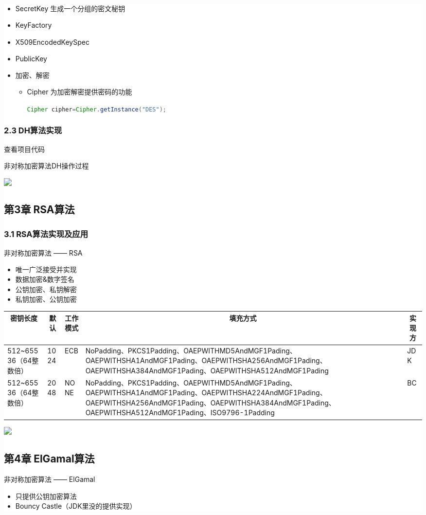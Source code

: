   - SecretKey 生成一个分组的密文秘钥

  - KeyFactory

  - X509EncodedKeySpec

  - PublicKey

- 加密、解密

  - Cipher 为加密解密提供密码的功能

    ```java
    Cipher cipher=Cipher.getInstance("DES");
    ```

    

### 2.3 DH算法实现

查看项目代码

非对称加密算法DH操作过程



![](/images/非对称加密算法DH.jpg)



## 第3章 RSA算法

### 3.1 RSA算法实现及应用

非对称加密算法 —— RSA

- 唯一广泛接受并实现
- 数据加密&数字签名
- 公钥加密、私钥解密
- 私钥加密、公钥加密



| 密钥长度              | 默认 | 工作模式 | 填充方式                                                     | 实现方 |
| --------------------- | ---- | -------- | ------------------------------------------------------------ | ------ |
| 512~65536（64整数倍） | 1024 | ECB      | NoPadding、PKCS1Padding、OAEPWITHMD5AndMGF1Pading、OAEPWITHSHA1AndMGF1Pading、OAEPWITHSHA256AndMGF1Pading、OAEPWITHSHA384AndMGF1Pading、OAEPWITHSHA512AndMGF1Pading | JDK    |
| 512~65536（64整数倍） | 2048 | NONE     | NoPadding、PKCS1Padding、OAEPWITHMD5AndMGF1Pading、OAEPWITHSHA1AndMGF1Pading、OAEPWITHSHA224AndMGF1Pading、OAEPWITHSHA256AndMGF1Pading、OAEPWITHSHA384AndMGF1Pading、OAEPWITHSHA512AndMGF1Pading、ISO9796-1Padding | BC     |



![](/images/RSA非对称加密操作过程.jpg)



## 第4章 ElGamal算法

非对称加密算法 —— ElGamal

- 只提供公钥加密算法
- Bouncy Castle（JDK里没的提供实现）
